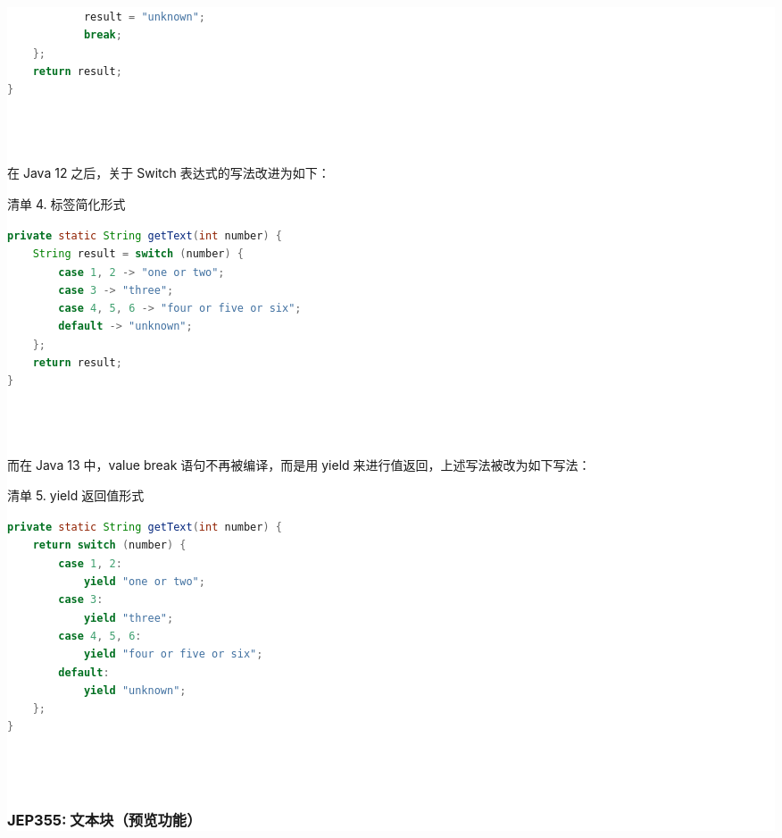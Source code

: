 ```java
            result = "unknown";
            break;
    };
    return result;
}
  
        
    
```



在 Java 12 之后，关于 Switch 表达式的写法改进为如下：

清单 4. 标签简化形式

```java
private static String getText(int number) {
    String result = switch (number) {
        case 1, 2 -> "one or two";
        case 3 -> "three";
        case 4, 5, 6 -> "four or five or six";
        default -> "unknown";
    };
    return result;
}
  
        
    
```



而在 Java 13 中，value break 语句不再被编译，而是用 yield 来进行值返回，上述写法被改为如下写法：

清单 5. yield 返回值形式

```java
private static String getText(int number) {
    return switch (number) {
        case 1, 2:
            yield "one or two";
        case 3:
            yield "three";
        case 4, 5, 6:
            yield "four or five or six";
        default:
            yield "unknown";
    };
}
  
        
    
```

### JEP355: 文本块（预览功能）

